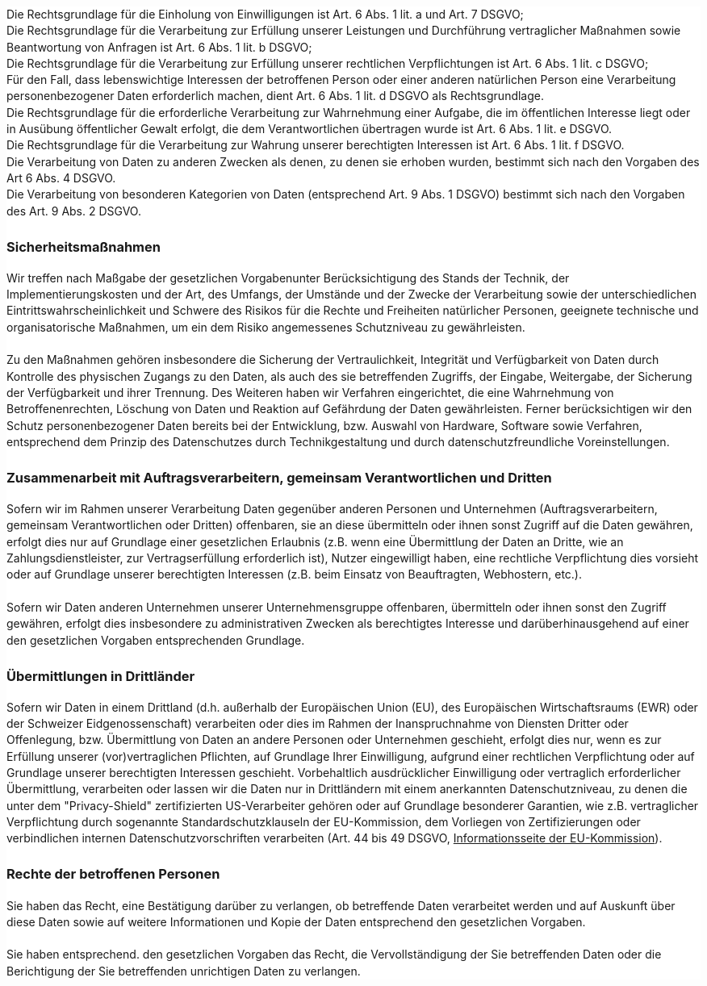 Die Rechtsgrundlage für die Einholung von Einwilligungen ist Art. 6 Abs. 1 lit. a und Art. 7 DSGVO;<br>
Die Rechtsgrundlage für die Verarbeitung zur Erfüllung unserer Leistungen und Durchführung vertraglicher Maßnahmen sowie Beantwortung von Anfragen ist Art. 6 Abs. 1 lit. b DSGVO;<br>
Die Rechtsgrundlage für die Verarbeitung zur Erfüllung unserer rechtlichen Verpflichtungen ist Art. 6 Abs. 1 lit. c DSGVO;<br>
Für den Fall, dass lebenswichtige Interessen der betroffenen Person oder einer anderen natürlichen Person eine Verarbeitung personenbezogener Daten erforderlich machen, dient Art. 6 Abs. 1 lit. d DSGVO als Rechtsgrundlage.<br>
Die Rechtsgrundlage für die erforderliche Verarbeitung zur Wahrnehmung einer Aufgabe, die im öffentlichen Interesse liegt oder in Ausübung öffentlicher Gewalt erfolgt, die dem Verantwortlichen übertragen wurde ist Art. 6 Abs. 1 lit. e DSGVO. <br>
Die Rechtsgrundlage für die Verarbeitung zur Wahrung unserer berechtigten Interessen ist Art. 6 Abs. 1 lit. f DSGVO. <br>
Die Verarbeitung von Daten zu anderen Zwecken als denen, zu denen sie erhoben wurden, bestimmt sich nach den Vorgaben des Art 6 Abs. 4 DSGVO. <br>
Die Verarbeitung von besonderen Kategorien von Daten (entsprechend Art. 9 Abs. 1 DSGVO) bestimmt sich nach den Vorgaben des Art. 9 Abs. 2 DSGVO. <br>
</p><h3 id="dsg-general-securitymeasures">Sicherheitsmaßnahmen</h3><p>Wir treffen nach Maßgabe der gesetzlichen Vorgabenunter Berücksichtigung des Stands der Technik, der Implementierungskosten und der Art, des Umfangs, der Umstände und der Zwecke der Verarbeitung sowie der unterschiedlichen Eintrittswahrscheinlichkeit und Schwere des Risikos für die Rechte und Freiheiten natürlicher Personen, geeignete technische und organisatorische Maßnahmen, um ein dem Risiko angemessenes Schutzniveau zu gewährleisten.<br>
<br>
Zu den Maßnahmen gehören insbesondere die Sicherung der Vertraulichkeit, Integrität und Verfügbarkeit von Daten durch Kontrolle des physischen Zugangs zu den Daten, als auch des sie betreffenden Zugriffs, der Eingabe, Weitergabe, der Sicherung der Verfügbarkeit und ihrer Trennung. Des Weiteren haben wir Verfahren eingerichtet, die eine Wahrnehmung von Betroffenenrechten, Löschung von Daten und Reaktion auf Gefährdung der Daten gewährleisten. Ferner berücksichtigen wir den Schutz personenbezogener Daten bereits bei der Entwicklung, bzw. Auswahl von Hardware, Software sowie Verfahren, entsprechend dem Prinzip des Datenschutzes durch Technikgestaltung und durch datenschutzfreundliche Voreinstellungen.<br>
</p><h3 id="dsg-general-coprocessing">Zusammenarbeit mit Auftragsverarbeitern, gemeinsam Verantwortlichen und Dritten</h3><p>Sofern wir im Rahmen unserer Verarbeitung Daten gegenüber anderen Personen und Unternehmen (Auftragsverarbeitern, gemeinsam Verantwortlichen oder Dritten) offenbaren, sie an diese übermitteln oder ihnen sonst Zugriff auf die Daten gewähren, erfolgt dies nur auf Grundlage einer gesetzlichen Erlaubnis (z.B. wenn eine Übermittlung der Daten an Dritte, wie an Zahlungsdienstleister, zur Vertragserfüllung erforderlich ist), Nutzer eingewilligt haben, eine rechtliche Verpflichtung dies vorsieht oder auf Grundlage unserer berechtigten Interessen (z.B. beim Einsatz von Beauftragten, Webhostern, etc.). <br>
<br>
Sofern wir Daten anderen Unternehmen unserer Unternehmensgruppe offenbaren, übermitteln oder ihnen sonst den Zugriff gewähren, erfolgt dies insbesondere zu administrativen Zwecken als berechtigtes Interesse und darüberhinausgehend auf einer den gesetzlichen Vorgaben entsprechenden Grundlage. <br>
</p><h3 id="dsg-general-thirdparty">Übermittlungen in Drittländer</h3><p>Sofern wir Daten in einem Drittland (d.h. außerhalb der Europäischen Union (EU), des Europäischen Wirtschaftsraums (EWR) oder der Schweizer Eidgenossenschaft) verarbeiten oder dies im Rahmen der Inanspruchnahme von Diensten Dritter oder Offenlegung, bzw. Übermittlung von Daten an andere Personen oder Unternehmen geschieht, erfolgt dies nur, wenn es zur Erfüllung unserer (vor)vertraglichen Pflichten, auf Grundlage Ihrer Einwilligung, aufgrund einer rechtlichen Verpflichtung oder auf Grundlage unserer berechtigten Interessen geschieht. Vorbehaltlich ausdrücklicher Einwilligung oder vertraglich erforderlicher Übermittlung, verarbeiten oder lassen wir die Daten nur in Drittländern mit einem anerkannten Datenschutzniveau, zu denen die unter dem "Privacy-Shield" zertifizierten US-Verarbeiter gehören oder auf Grundlage besonderer Garantien, wie z.B. vertraglicher Verpflichtung durch sogenannte Standardschutzklauseln der EU-Kommission, dem Vorliegen von Zertifizierungen oder verbindlichen internen Datenschutzvorschriften verarbeiten (Art. 44 bis 49 DSGVO, <a href="https://ec.europa.eu/info/law/law-topic/data-protection/data-transfers-outside-eu_de" target="blank">Informationsseite der EU-Kommission</a>).</p><h3 id="dsg-general-rightssubject">Rechte der betroffenen Personen</h3><p>Sie haben das Recht, eine Bestätigung darüber zu verlangen, ob betreffende Daten verarbeitet werden und auf Auskunft über diese Daten sowie auf weitere Informationen und Kopie der Daten entsprechend den gesetzlichen Vorgaben.<br>
<br>
Sie haben entsprechend. den gesetzlichen Vorgaben das Recht, die Vervollständigung der Sie betreffenden Daten oder die Berichtigung der Sie betreffenden unrichtigen Daten zu verlangen.<br>